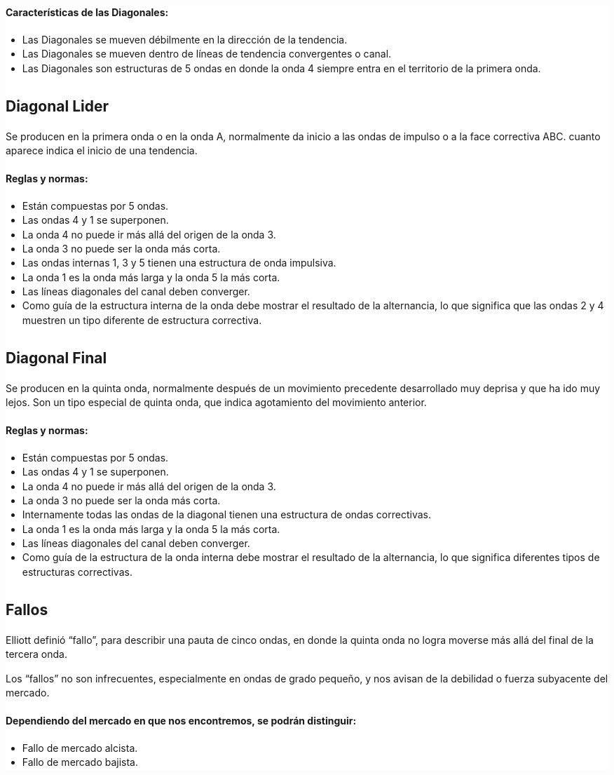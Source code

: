 #### **Características de las Diagonales:**

* Las Diagonales se mueven débilmente en la dirección de la tendencia.
* Las Diagonales se mueven dentro de líneas de tendencia convergentes o canal.
* Las Diagonales son estructuras de 5 ondas en donde la onda 4 siempre entra en el territorio de la primera onda.

## Diagonal Lider

Se producen en la primera onda o en la onda A, normalmente da inicio a las ondas de impulso o a la face correctiva ABC. cuanto aparece indica el inicio de una tendencia.

#### **Reglas y normas:**

* Están compuestas por 5 ondas.
* Las ondas 4 y 1 se superponen.
* La onda 4 no puede ir más allá del origen de la onda 3.
* La onda 3 no puede ser la onda más corta.
* Las ondas internas 1, 3 y 5 tienen una estructura de onda impulsiva.
* La onda 1 es la onda más larga y la onda 5 la más corta.
* Las líneas diagonales del canal deben converger.
* Como guía de la estructura interna de la onda debe mostrar el resultado de la alternancia, lo que significa que las ondas 2 y 4 muestren un tipo diferente de estructura correctiva.

## Diagonal Final

Se producen en la quinta onda, normalmente después de un movimiento precedente desarrollado muy deprisa y que ha ido muy lejos. Son un tipo especial de quinta onda, que indica agotamiento del movimiento anterior.

#### **Reglas y normas:**

* Están compuestas por 5 ondas.
* Las ondas 4 y 1 se superponen.
* La onda 4 no puede ir más allá del origen de la onda 3.
* La onda 3 no puede ser la onda más corta.
* Internamente todas las ondas de la diagonal tienen una estructura de ondas correctivas.
* La onda 1 es la onda más larga y la onda 5 la más corta.
* Las líneas diagonales del canal deben converger.
* Como guía de la estructura de la onda interna debe mostrar el resultado de la alternancia, lo que significa diferentes tipos de estructuras correctivas.

## Fallos

Elliott definió “fallo”, para describir una pauta de cinco ondas, en donde la quinta onda no logra moverse más allá del final de la tercera onda.

Los “fallos” no son infrecuentes, especialmente en ondas de grado pequeño, y nos avisan de la debilidad o fuerza subyacente del mercado.

#### **Dependiendo del mercado en que nos encontremos, se podrán distinguir:**

* Fallo de mercado alcista.
* Fallo de mercado bajista.
